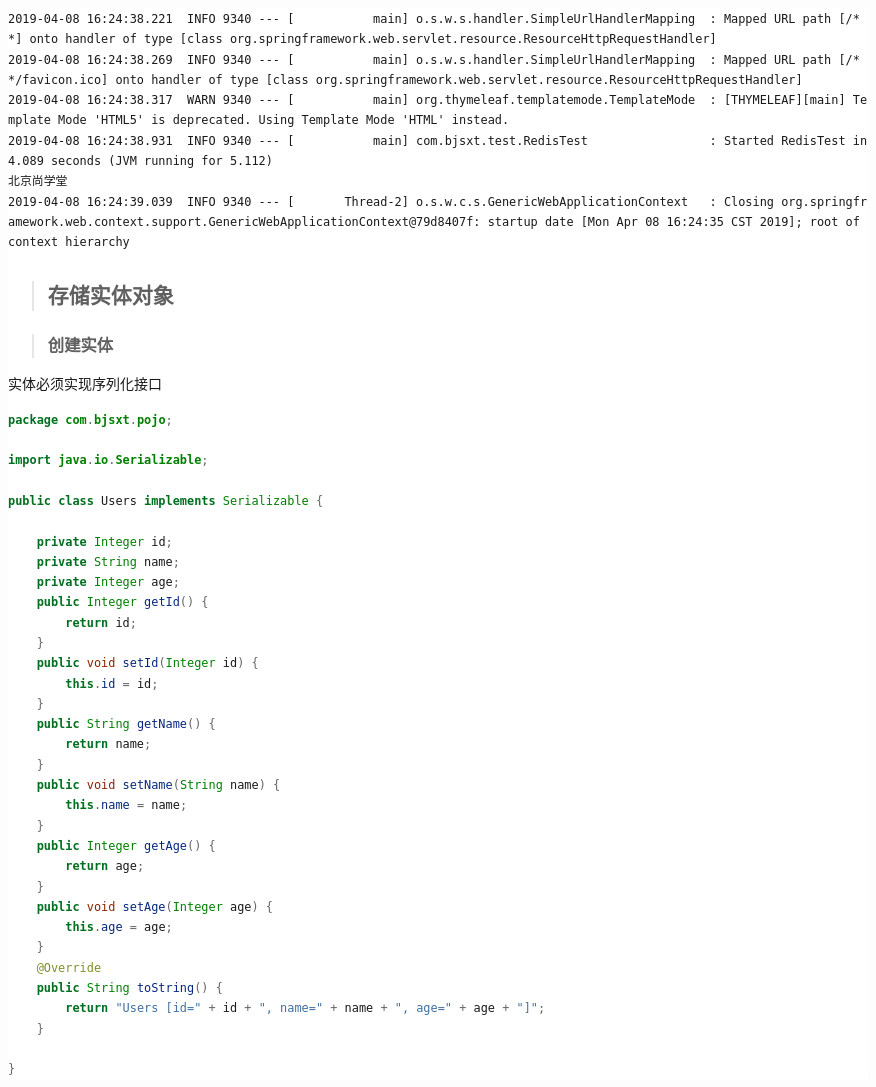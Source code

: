 ```
2019-04-08 16:24:38.221  INFO 9340 --- [           main] o.s.w.s.handler.SimpleUrlHandlerMapping  : Mapped URL path [/**] onto handler of type [class org.springframework.web.servlet.resource.ResourceHttpRequestHandler]
2019-04-08 16:24:38.269  INFO 9340 --- [           main] o.s.w.s.handler.SimpleUrlHandlerMapping  : Mapped URL path [/**/favicon.ico] onto handler of type [class org.springframework.web.servlet.resource.ResourceHttpRequestHandler]
2019-04-08 16:24:38.317  WARN 9340 --- [           main] org.thymeleaf.templatemode.TemplateMode  : [THYMELEAF][main] Template Mode 'HTML5' is deprecated. Using Template Mode 'HTML' instead.
2019-04-08 16:24:38.931  INFO 9340 --- [           main] com.bjsxt.test.RedisTest                 : Started RedisTest in 4.089 seconds (JVM running for 5.112)
北京尚学堂
2019-04-08 16:24:39.039  INFO 9340 --- [       Thread-2] o.s.w.c.s.GenericWebApplicationContext   : Closing org.springframework.web.context.support.GenericWebApplicationContext@79d8407f: startup date [Mon Apr 08 16:24:35 CST 2019]; root of context hierarchy

```

> ## 存储实体对象 ##

> ### 创建实体 ###

实体必须实现序列化接口

```java
package com.bjsxt.pojo;

import java.io.Serializable;

public class Users implements Serializable {
	
	private Integer id;
	private String name;
	private Integer age;
	public Integer getId() {
		return id;
	}
	public void setId(Integer id) {
		this.id = id;
	}
	public String getName() {
		return name;
	}
	public void setName(String name) {
		this.name = name;
	}
	public Integer getAge() {
		return age;
	}
	public void setAge(Integer age) {
		this.age = age;
	}
	@Override
	public String toString() {
		return "Users [id=" + id + ", name=" + name + ", age=" + age + "]";
	}
	
}

```
